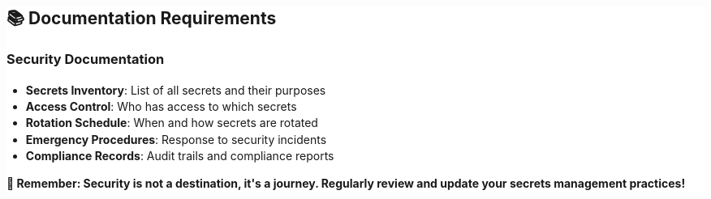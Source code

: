 ```bash
```

## 📚 **Documentation Requirements**

### **Security Documentation**
- **Secrets Inventory**: List of all secrets and their purposes
- **Access Control**: Who has access to which secrets
- **Rotation Schedule**: When and how secrets are rotated
- **Emergency Procedures**: Response to security incidents
- **Compliance Records**: Audit trails and compliance reports

**🔐 Remember: Security is not a destination, it's a journey. Regularly review and update your secrets management practices!**